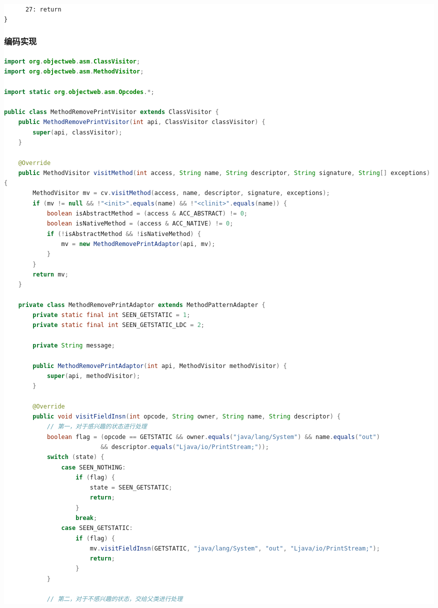 ```text
      27: return
}
```

### 编码实现

```java
import org.objectweb.asm.ClassVisitor;
import org.objectweb.asm.MethodVisitor;

import static org.objectweb.asm.Opcodes.*;

public class MethodRemovePrintVisitor extends ClassVisitor {
    public MethodRemovePrintVisitor(int api, ClassVisitor classVisitor) {
        super(api, classVisitor);
    }

    @Override
    public MethodVisitor visitMethod(int access, String name, String descriptor, String signature, String[] exceptions) {
        MethodVisitor mv = cv.visitMethod(access, name, descriptor, signature, exceptions);
        if (mv != null && !"<init>".equals(name) && !"<clinit>".equals(name)) {
            boolean isAbstractMethod = (access & ACC_ABSTRACT) != 0;
            boolean isNativeMethod = (access & ACC_NATIVE) != 0;
            if (!isAbstractMethod && !isNativeMethod) {
                mv = new MethodRemovePrintAdaptor(api, mv);
            }
        }
        return mv;
    }

    private class MethodRemovePrintAdaptor extends MethodPatternAdapter {
        private static final int SEEN_GETSTATIC = 1;
        private static final int SEEN_GETSTATIC_LDC = 2;

        private String message;

        public MethodRemovePrintAdaptor(int api, MethodVisitor methodVisitor) {
            super(api, methodVisitor);
        }

        @Override
        public void visitFieldInsn(int opcode, String owner, String name, String descriptor) {
            // 第一，对于感兴趣的状态进行处理
            boolean flag = (opcode == GETSTATIC && owner.equals("java/lang/System") && name.equals("out") 
                           && descriptor.equals("Ljava/io/PrintStream;"));
            switch (state) {
                case SEEN_NOTHING:
                    if (flag) {
                        state = SEEN_GETSTATIC;
                        return;
                    }
                    break;
                case SEEN_GETSTATIC:
                    if (flag) {
                        mv.visitFieldInsn(GETSTATIC, "java/lang/System", "out", "Ljava/io/PrintStream;");
                        return;
                    }
            }

            // 第二，对于不感兴趣的状态，交给父类进行处理
```